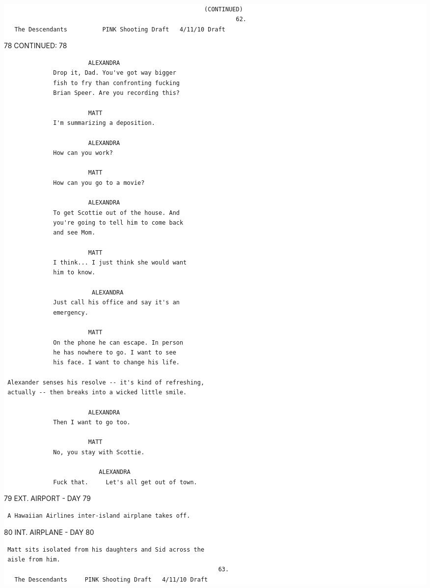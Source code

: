                                                              (CONTINUED)
                                                                      62.
       The Descendants          PINK Shooting Draft   4/11/10 Draft
78   CONTINUED:                                                             78

                            ALEXANDRA
                  Drop it, Dad. You've got way bigger
                  fish to fry than confronting fucking
                  Brian Speer. Are you recording this?

                            MATT
                  I'm summarizing a deposition.

                            ALEXANDRA
                  How can you work?

                            MATT
                  How can you go to a movie?

                            ALEXANDRA
                  To get Scottie out of the house. And
                  you're going to tell him to come back
                  and see Mom.

                            MATT
                  I think... I just think she would want
                  him to know.

                             ALEXANDRA
                  Just call his office and say it's an
                  emergency.

                            MATT
                  On the phone he can escape. In person
                  he has nowhere to go. I want to see
                  his face. I want to change his life.

     Alexander senses his resolve -- it's kind of refreshing,
     actually -- then breaks into a wicked little smile.

                            ALEXANDRA
                  Then I want to go too.

                            MATT
                  No, you stay with Scottie.

                               ALEXANDRA
                  Fuck that.     Let's all get out of town.

79   EXT. AIRPORT - DAY                                                     79

     A Hawaiian Airlines inter-island airplane takes off.

80   INT. AIRPLANE - DAY                                                    80

     Matt sits isolated from his daughters and Sid across the
     aisle from him.
                                                                 63.
       The Descendants     PINK Shooting Draft   4/11/10 Draft
